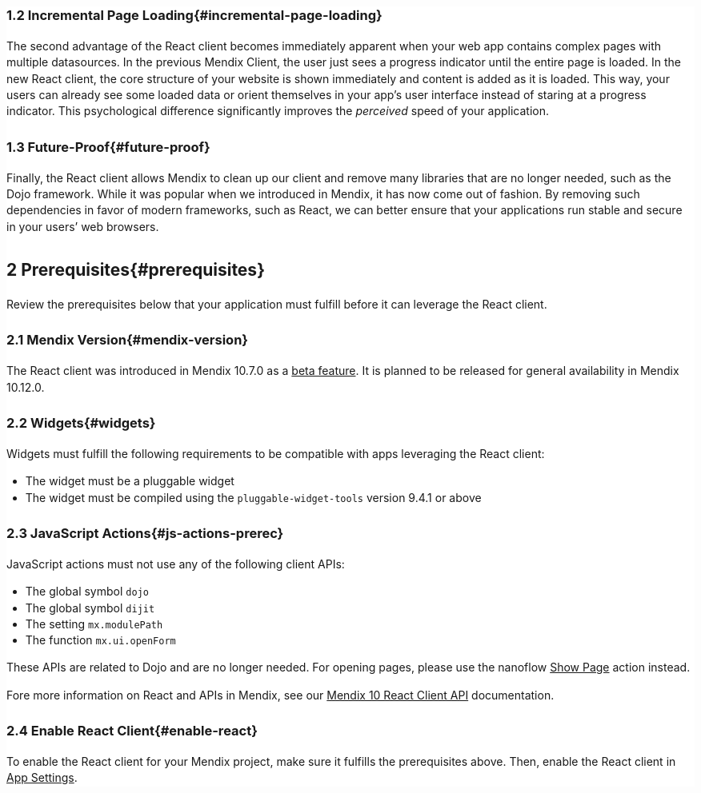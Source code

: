 ### 1.2 Incremental Page Loading{#incremental-page-loading}

The second advantage of the React client becomes immediately apparent when your web app contains complex pages with multiple datasources. In the previous Mendix Client, the user just sees a progress indicator until the entire page is loaded. In the new React client, the core structure of your website is shown immediately and content is added as it is loaded. This way, your users can already see some loaded data or orient themselves in your app’s user interface instead of staring at a progress indicator. This psychological difference significantly improves the *perceived* speed of your application.

### 1.3 Future-Proof{#future-proof}

Finally, the React client allows Mendix to clean up our client and remove many libraries that are no longer needed, such as the Dojo framework. While it was popular when we introduced in Mendix, it has now come out of fashion. By removing such dependencies in favor of modern frameworks, such as React, we can better ensure that your applications run stable and secure in your users’ web browsers.

## 2 Prerequisites{#prerequisites}

Review the prerequisites below that your application must fulfill before it can leverage the React client.

### 2.1 Mendix Version{#mendix-version}

The React client was introduced in Mendix 10.7.0 as a [beta feature](/releasenotes/beta-features/). It is planned to be released for general availability in Mendix 10.12.0.

### 2.2 Widgets{#widgets}

Widgets must fulfill the following requirements to be compatible with apps leveraging the React client:

* The widget must be a pluggable widget
* The widget must be compiled using the `pluggable-widget-tools` version 9.4.1 or above

### 2.3 JavaScript Actions{#js-actions-prerec}

JavaScript actions must not use any of the following client APIs:

* The global symbol `dojo`
* The global symbol `dijit`
* The setting `mx.modulePath`
* The function `mx.ui.openForm`

These APIs are related to Dojo and are no longer needed. For opening pages, please use the nanoflow [Show Page](/refguide/show-page/) action instead.

Fore more information on React and APIs in Mendix, see our [Mendix 10 React Client API](https://apidocs.rnd.mendix.com/10/client-react/index.html) documentation.

### 2.4 Enable React Client{#enable-react}

To enable the React client for your Mendix project, make sure it fulfills the prerequisites above. Then, enable the React client in [App Settings](/refguide/app-settings/#react-client).
